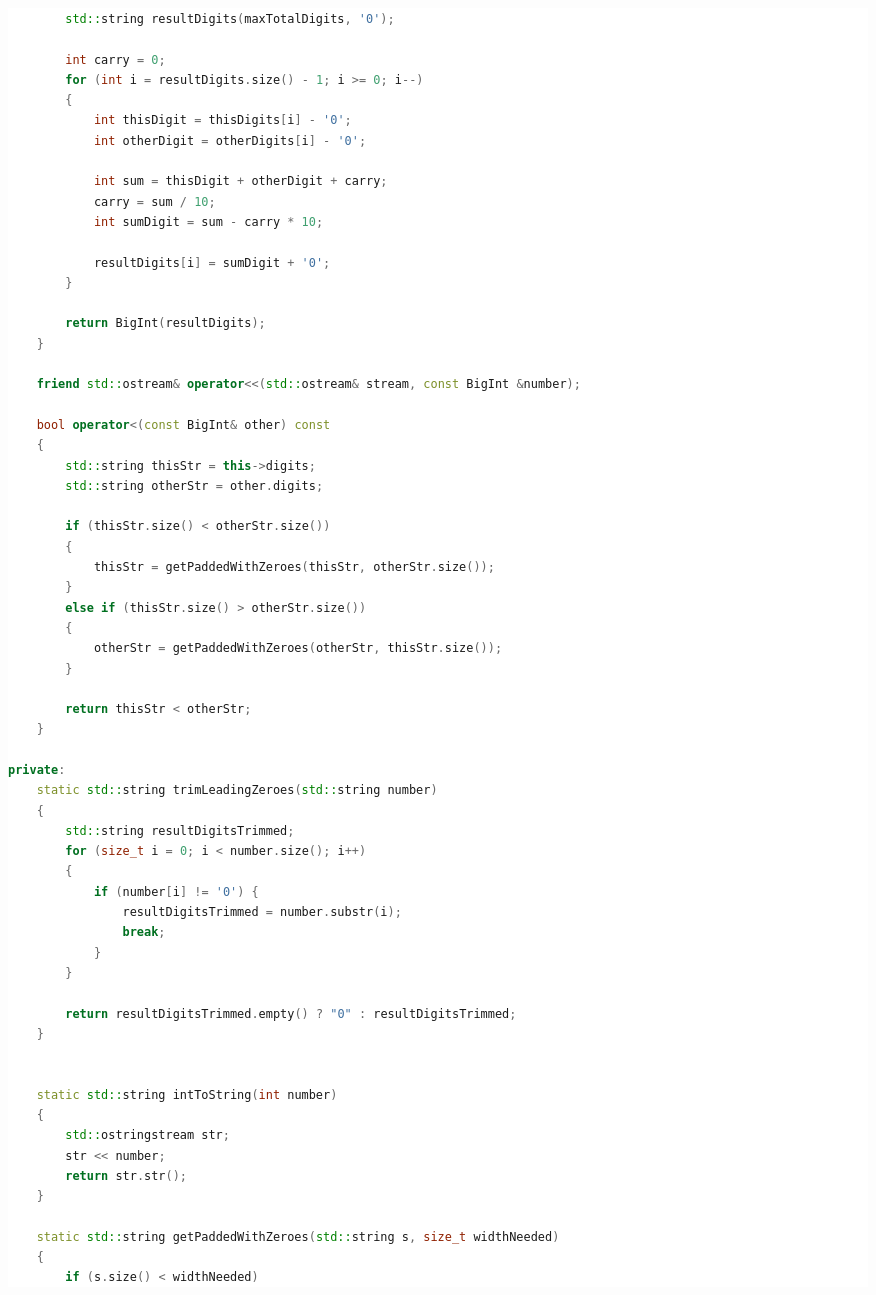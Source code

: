 ```cpp
		std::string resultDigits(maxTotalDigits, '0');

		int carry = 0;
		for (int i = resultDigits.size() - 1; i >= 0; i--) 
		{
			int thisDigit = thisDigits[i] - '0';
			int otherDigit = otherDigits[i] - '0';

			int sum = thisDigit + otherDigit + carry;
			carry = sum / 10;
			int sumDigit = sum - carry * 10;

			resultDigits[i] = sumDigit + '0';
		}

		return BigInt(resultDigits);
	}

	friend std::ostream& operator<<(std::ostream& stream, const BigInt &number);

	bool operator<(const BigInt& other) const 
	{
		std::string thisStr = this->digits;
		std::string otherStr = other.digits;

		if (thisStr.size() < otherStr.size()) 
		{
			thisStr = getPaddedWithZeroes(thisStr, otherStr.size());
		}
		else if (thisStr.size() > otherStr.size()) 
		{
			otherStr = getPaddedWithZeroes(otherStr, thisStr.size());
		}

		return thisStr < otherStr;
	}

private:
	static std::string trimLeadingZeroes(std::string number) 
	{
		std::string resultDigitsTrimmed;
		for (size_t i = 0; i < number.size(); i++) 
		{
			if (number[i] != '0') {
				resultDigitsTrimmed = number.substr(i);
				break;
			}
		}

		return resultDigitsTrimmed.empty() ? "0" : resultDigitsTrimmed;
	}


	static std::string intToString(int number) 
	{
		std::ostringstream str;
		str << number;
		return str.str();
	}

	static std::string getPaddedWithZeroes(std::string s, size_t widthNeeded) 
	{
		if (s.size() < widthNeeded) 
```